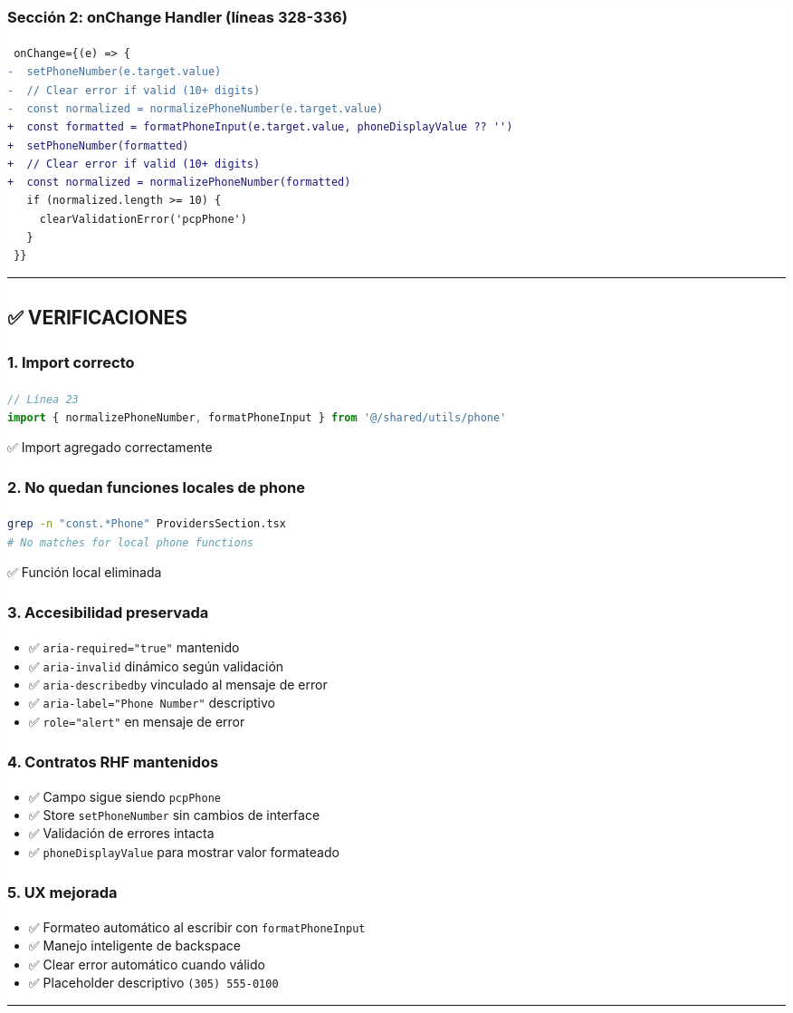 ### Sección 2: onChange Handler (líneas 328-336)
```diff
 onChange={(e) => {
-  setPhoneNumber(e.target.value)
-  // Clear error if valid (10+ digits)
-  const normalized = normalizePhoneNumber(e.target.value)
+  const formatted = formatPhoneInput(e.target.value, phoneDisplayValue ?? '')
+  setPhoneNumber(formatted)
+  // Clear error if valid (10+ digits)
+  const normalized = normalizePhoneNumber(formatted)
   if (normalized.length >= 10) {
     clearValidationError('pcpPhone')
   }
 }}
```

---

## ✅ VERIFICACIONES

### 1. Import correcto
```typescript
// Línea 23
import { normalizePhoneNumber, formatPhoneInput } from '@/shared/utils/phone'
```
✅ Import agregado correctamente

### 2. No quedan funciones locales de phone
```bash
grep -n "const.*Phone" ProvidersSection.tsx
# No matches for local phone functions
```
✅ Función local eliminada

### 3. Accesibilidad preservada
- ✅ `aria-required="true"` mantenido
- ✅ `aria-invalid` dinámico según validación
- ✅ `aria-describedby` vinculado al mensaje de error
- ✅ `aria-label="Phone Number"` descriptivo
- ✅ `role="alert"` en mensaje de error

### 4. Contratos RHF mantenidos
- ✅ Campo sigue siendo `pcpPhone`
- ✅ Store `setPhoneNumber` sin cambios de interface
- ✅ Validación de errores intacta
- ✅ `phoneDisplayValue` para mostrar valor formateado

### 5. UX mejorada
- ✅ Formateo automático al escribir con `formatPhoneInput`
- ✅ Manejo inteligente de backspace
- ✅ Clear error automático cuando válido
- ✅ Placeholder descriptivo `(305) 555-0100`

---